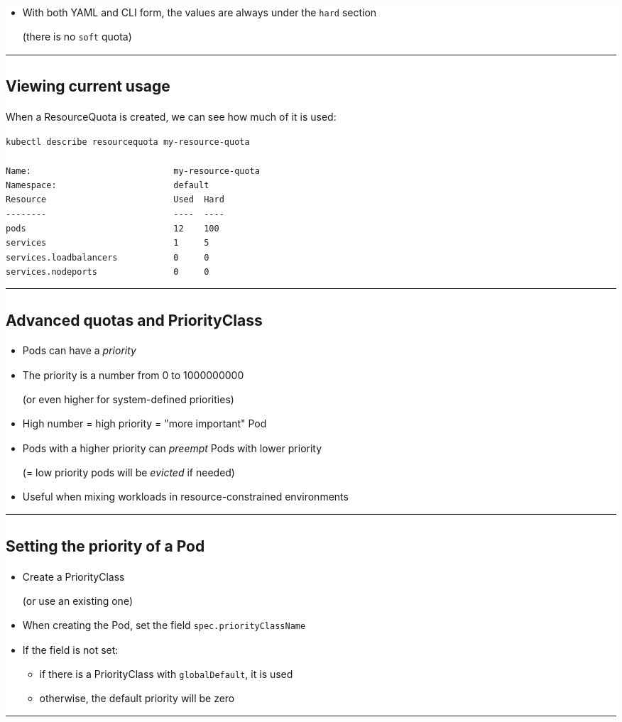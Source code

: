 - With both YAML and CLI form, the values are always under the `hard` section

  (there is no `soft` quota)

---

## Viewing current usage

When a ResourceQuota is created, we can see how much of it is used:

```
kubectl describe resourcequota my-resource-quota

Name:                            my-resource-quota
Namespace:                       default
Resource                         Used  Hard
--------                         ----  ----
pods                             12    100
services                         1     5
services.loadbalancers           0     0
services.nodeports               0     0
```

---

## Advanced quotas and PriorityClass

- Pods can have a *priority*

- The priority is a number from 0 to 1000000000

  (or even higher for system-defined priorities)

- High number = high priority = "more important" Pod

- Pods with a higher priority can *preempt* Pods with lower priority

  (= low priority pods will be *evicted* if needed)

- Useful when mixing workloads in resource-constrained environments

---

## Setting the priority of a Pod

- Create a PriorityClass

  (or use an existing one)

- When creating the Pod, set the field `spec.priorityClassName`

- If the field is not set:

  - if there is a PriorityClass with `globalDefault`, it is used

  - otherwise, the default priority will be zero

---

